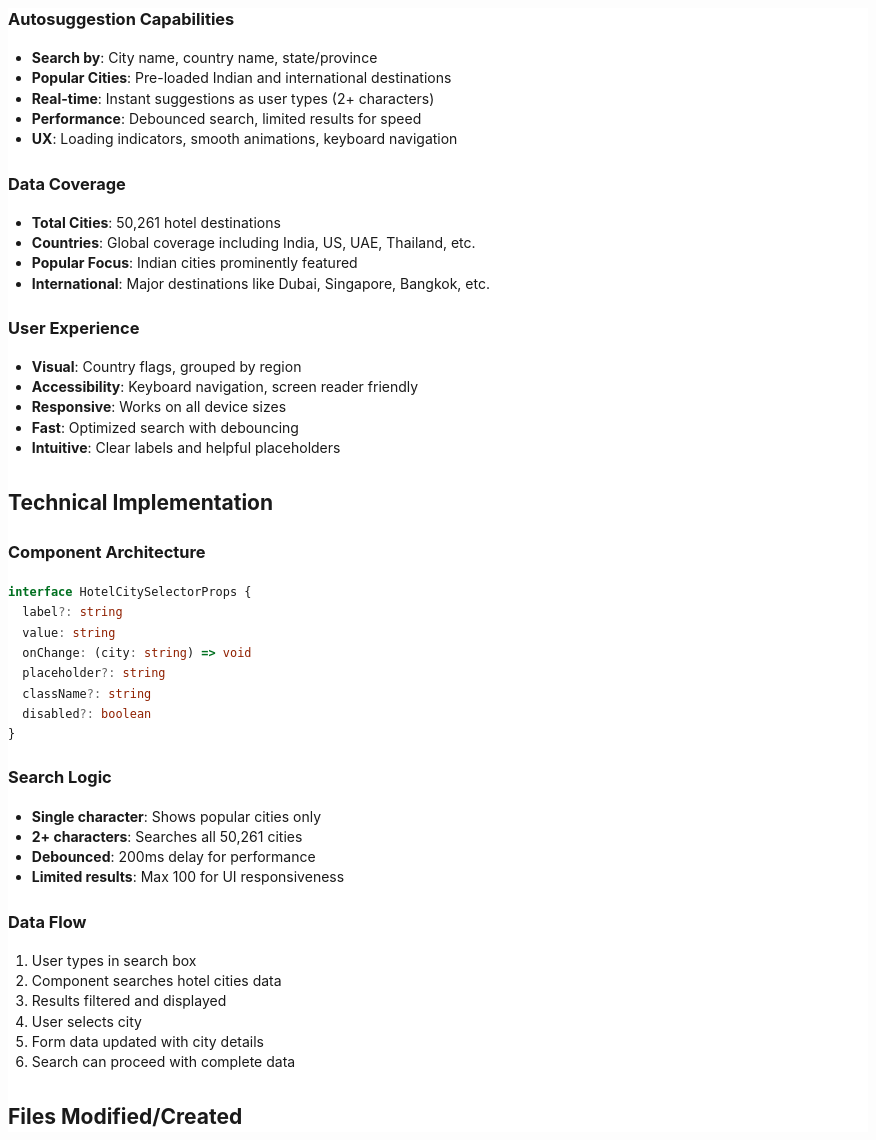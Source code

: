 ### Autosuggestion Capabilities
- **Search by**: City name, country name, state/province
- **Popular Cities**: Pre-loaded Indian and international destinations
- **Real-time**: Instant suggestions as user types (2+ characters)
- **Performance**: Debounced search, limited results for speed
- **UX**: Loading indicators, smooth animations, keyboard navigation

### Data Coverage
- **Total Cities**: 50,261 hotel destinations
- **Countries**: Global coverage including India, US, UAE, Thailand, etc.
- **Popular Focus**: Indian cities prominently featured
- **International**: Major destinations like Dubai, Singapore, Bangkok, etc.

### User Experience
- **Visual**: Country flags, grouped by region
- **Accessibility**: Keyboard navigation, screen reader friendly
- **Responsive**: Works on all device sizes
- **Fast**: Optimized search with debouncing
- **Intuitive**: Clear labels and helpful placeholders

## Technical Implementation

### Component Architecture
```typescript
interface HotelCitySelectorProps {
  label?: string
  value: string
  onChange: (city: string) => void
  placeholder?: string
  className?: string
  disabled?: boolean
}
```

### Search Logic
- **Single character**: Shows popular cities only
- **2+ characters**: Searches all 50,261 cities
- **Debounced**: 200ms delay for performance
- **Limited results**: Max 100 for UI responsiveness

### Data Flow
1. User types in search box
2. Component searches hotel cities data
3. Results filtered and displayed
4. User selects city
5. Form data updated with city details
6. Search can proceed with complete data

## Files Modified/Created
